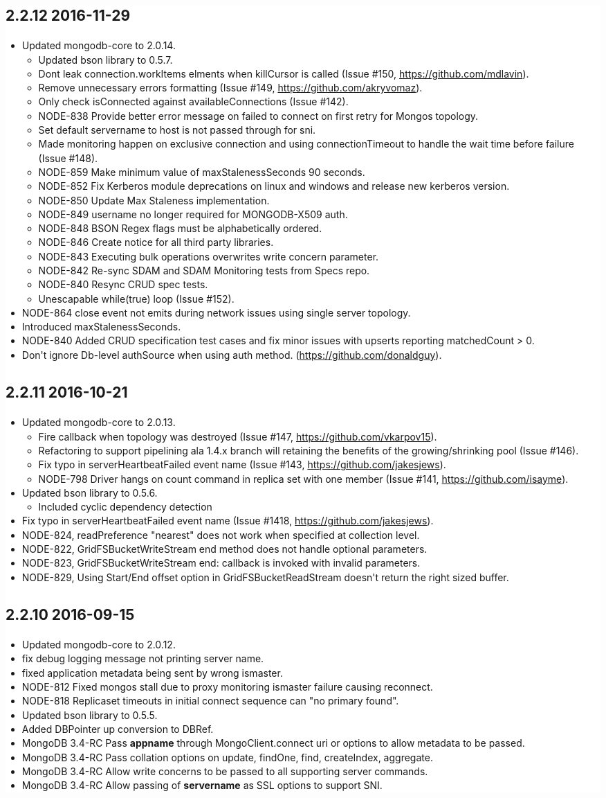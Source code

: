 2.2.12 2016-11-29
-----------------
* Updated mongodb-core to 2.0.14.
  * Updated bson library to 0.5.7.
  * Dont leak connection.workItems elments when killCursor is called (Issue #150, https://github.com/mdlavin).
  * Remove unnecessary errors formatting (Issue #149, https://github.com/akryvomaz).
  * Only check isConnected against availableConnections (Issue #142).
  * NODE-838 Provide better error message on failed to connect on first retry for Mongos topology.
  * Set default servername to host is not passed through for sni.
  * Made monitoring happen on exclusive connection and using connectionTimeout to handle the wait time before failure (Issue #148).
  * NODE-859 Make minimum value of maxStalenessSeconds 90 seconds.
  * NODE-852 Fix Kerberos module deprecations on linux and windows and release new kerberos version.
  * NODE-850 Update Max Staleness implementation.
  * NODE-849 username no longer required for MONGODB-X509 auth.
  * NODE-848 BSON Regex flags must be alphabetically ordered.
  * NODE-846 Create notice for all third party libraries.
  * NODE-843 Executing bulk operations overwrites write concern parameter.
  * NODE-842 Re-sync SDAM and SDAM Monitoring tests from Specs repo.
  * NODE-840 Resync CRUD spec tests.
  * Unescapable while(true) loop (Issue #152).
* NODE-864 close event not emits during network issues using single server topology.
* Introduced maxStalenessSeconds.
* NODE-840 Added CRUD specification test cases and fix minor issues with upserts reporting matchedCount > 0.
* Don't ignore Db-level authSource when using auth method.  (https://github.com/donaldguy).

2.2.11 2016-10-21
-----------------
* Updated mongodb-core to 2.0.13.
  - Fire callback when topology was destroyed (Issue #147, https://github.com/vkarpov15).
  - Refactoring to support pipelining ala 1.4.x branch will retaining the benefits of the growing/shrinking pool (Issue #146).
  - Fix typo in serverHeartbeatFailed event name (Issue #143, https://github.com/jakesjews).
  - NODE-798 Driver hangs on count command in replica set with one member (Issue #141, https://github.com/isayme).
* Updated bson library to 0.5.6.
  - Included cyclic dependency detection
* Fix typo in serverHeartbeatFailed event name (Issue #1418, https://github.com/jakesjews).
* NODE-824, readPreference "nearest" does not work when specified at collection level.
* NODE-822, GridFSBucketWriteStream end method does not handle optional parameters.
* NODE-823, GridFSBucketWriteStream end: callback is invoked with invalid parameters.
* NODE-829, Using Start/End offset option in GridFSBucketReadStream doesn't return the right sized buffer.

2.2.10 2016-09-15
-----------------
* Updated mongodb-core to 2.0.12.
* fix debug logging message not printing server name.
* fixed application metadata being sent by wrong ismaster.
* NODE-812 Fixed mongos stall due to proxy monitoring ismaster failure causing reconnect.
* NODE-818 Replicaset timeouts in initial connect sequence can "no primary found".
* Updated bson library to 0.5.5.
* Added DBPointer up conversion to DBRef.
* MongoDB 3.4-RC Pass **appname** through MongoClient.connect uri or options to allow metadata to be passed.
* MongoDB 3.4-RC Pass collation options on update, findOne, find, createIndex, aggregate.
* MongoDB 3.4-RC Allow write concerns to be passed to all supporting server commands.
* MongoDB 3.4-RC Allow passing of **servername** as SSL options to support SNI.
